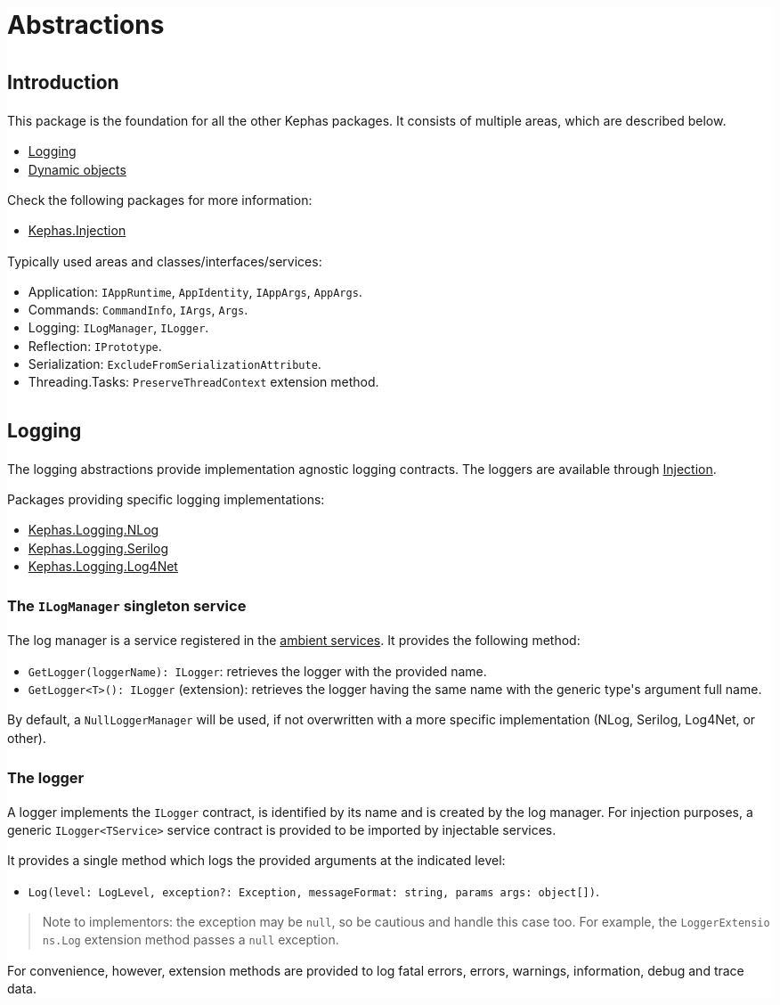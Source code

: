 ﻿# Abstractions

## Introduction
This package is the foundation for all the other Kephas packages. It consists of multiple areas, which are described below.

* [Logging](#logging)
* [Dynamic objects](#dynamic-objects)

Check the following packages for more information:
* [Kephas.Injection](https://www.nuget.org/packages/Kephas.Injection)

Typically used areas and classes/interfaces/services:
* Application: ``IAppRuntime``, ``AppIdentity``, ``IAppArgs``, ``AppArgs``.
* Commands: ```CommandInfo```, ```IArgs```, ```Args```.
* Logging: ```ILogManager```, ```ILogger```.
* Reflection: ```IPrototype```.
* Serialization: ```ExcludeFromSerializationAttribute```.
* Threading.Tasks: ```PreserveThreadContext``` extension method.

## Logging
The logging abstractions provide implementation agnostic logging contracts.
The loggers are available through [Injection](https://www.nuget.org/packages/Kephas.Injection).

Packages providing specific logging implementations:
* [Kephas.Logging.NLog](https://www.nuget.org/packages/Kephas.Logging.NLog)
* [Kephas.Logging.Serilog](https://www.nuget.org/packages/Kephas.Logging.Serilog)
* [Kephas.Logging.Log4Net](https://www.nuget.org/packages/Kephas.Logging.Log4Net)

### The ```ILogManager``` singleton service
The log manager is a service registered in the [ambient services](https://www.nuget.org/packages/Kephas.Injection#ambient-services). It provides the following method:
* `GetLogger(loggerName): ILogger`: retrieves the logger with the provided name.
* `GetLogger<T>(): ILogger` (extension): retrieves the logger having the same name with the generic type's argument full name.

By default, a `NullLoggerManager` will be used, if not overwritten with a more specific implementation (NLog, Serilog, Log4Net, or other).

### The logger
A logger implements the `ILogger` contract, is identified by its name and is created by the log manager. For injection purposes, a generic `ILogger<TService>` service contract is provided to be imported by injectable services.

It provides a single method which logs the provided arguments at the indicated level:
* `Log(level: LogLevel, exception?: Exception, messageFormat: string, params args: object[])`.

> Note to implementors: the exception may be `null`, so be cautious and handle this case too. For example, the ``LoggerExtensions.Log`` extension method passes a `null` exception.

For convenience, however, extension methods are provided to log fatal errors, errors, warnings, information, debug and trace data.
